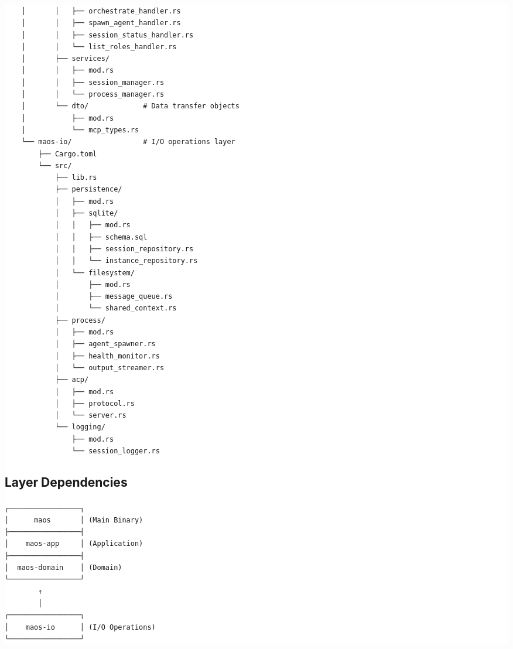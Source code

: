 ```
    │       │   ├── orchestrate_handler.rs
    │       │   ├── spawn_agent_handler.rs
    │       │   ├── session_status_handler.rs
    │       │   └── list_roles_handler.rs
    │       ├── services/
    │       │   ├── mod.rs
    │       │   ├── session_manager.rs
    │       │   └── process_manager.rs
    │       └── dto/             # Data transfer objects
    │           ├── mod.rs
    │           └── mcp_types.rs
    └── maos-io/                 # I/O operations layer
        ├── Cargo.toml
        └── src/
            ├── lib.rs
            ├── persistence/
            │   ├── mod.rs
            │   ├── sqlite/
            │   │   ├── mod.rs
            │   │   ├── schema.sql
            │   │   ├── session_repository.rs
            │   │   └── instance_repository.rs
            │   └── filesystem/
            │       ├── mod.rs
            │       ├── message_queue.rs
            │       └── shared_context.rs
            ├── process/
            │   ├── mod.rs
            │   ├── agent_spawner.rs
            │   ├── health_monitor.rs
            │   └── output_streamer.rs
            ├── acp/
            │   ├── mod.rs
            │   ├── protocol.rs
            │   └── server.rs
            └── logging/
                ├── mod.rs
                └── session_logger.rs
```

## Layer Dependencies

```
┌─────────────────┐
│      maos       │ (Main Binary)
├─────────────────┤
│    maos-app     │ (Application)
├─────────────────┤
│  maos-domain    │ (Domain)
└─────────────────┘
        ↑
        │
┌─────────────────┐
│    maos-io      │ (I/O Operations)
└─────────────────┘
```
